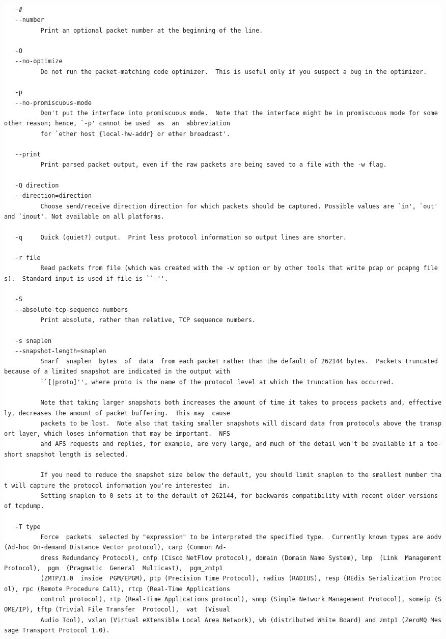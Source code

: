        -#
       --number
              Print an optional packet number at the beginning of the line.

       -O
       --no-optimize
              Do not run the packet-matching code optimizer.  This is useful only if you suspect a bug in the optimizer.

       -p
       --no-promiscuous-mode
              Don't put the interface into promiscuous mode.  Note that the interface might be in promiscuous mode for some other reason; hence, `-p' cannot be used  as  an  abbreviation
              for `ether host {local-hw-addr} or ether broadcast'.

       --print
              Print parsed packet output, even if the raw packets are being saved to a file with the -w flag.

       -Q direction
       --direction=direction
              Choose send/receive direction direction for which packets should be captured. Possible values are `in', `out' and `inout'. Not available on all platforms.

       -q     Quick (quiet?) output.  Print less protocol information so output lines are shorter.

       -r file
              Read packets from file (which was created with the -w option or by other tools that write pcap or pcapng files).  Standard input is used if file is ``-''.

       -S
       --absolute-tcp-sequence-numbers
              Print absolute, rather than relative, TCP sequence numbers.

       -s snaplen
       --snapshot-length=snaplen
              Snarf  snaplen  bytes  of  data  from each packet rather than the default of 262144 bytes.  Packets truncated because of a limited snapshot are indicated in the output with
              ``[|proto]'', where proto is the name of the protocol level at which the truncation has occurred.

              Note that taking larger snapshots both increases the amount of time it takes to process packets and, effectively, decreases the amount of packet buffering.  This may  cause
              packets to be lost.  Note also that taking smaller snapshots will discard data from protocols above the transport layer, which loses information that may be important.  NFS
              and AFS requests and replies, for example, are very large, and much of the detail won't be available if a too-short snapshot length is selected.

              If you need to reduce the snapshot size below the default, you should limit snaplen to the smallest number that will capture the protocol information you're interested  in.
              Setting snaplen to 0 sets it to the default of 262144, for backwards compatibility with recent older versions of tcpdump.

       -T type
              Force  packets  selected by "expression" to be interpreted the specified type.  Currently known types are aodv (Ad-hoc On-demand Distance Vector protocol), carp (Common Ad‐
              dress Redundancy Protocol), cnfp (Cisco NetFlow protocol), domain (Domain Name System), lmp  (Link  Management  Protocol),  pgm  (Pragmatic  General  Multicast),  pgm_zmtp1
              (ZMTP/1.0  inside  PGM/EPGM), ptp (Precision Time Protocol), radius (RADIUS), resp (REdis Serialization Protocol), rpc (Remote Procedure Call), rtcp (Real-Time Applications
              control protocol), rtp (Real-Time Applications protocol), snmp (Simple Network Management Protocol), someip (SOME/IP), tftp (Trivial File Transfer  Protocol),  vat  (Visual
              Audio Tool), vxlan (Virtual eXtensible Local Area Network), wb (distributed White Board) and zmtp1 (ZeroMQ Message Transport Protocol 1.0).
